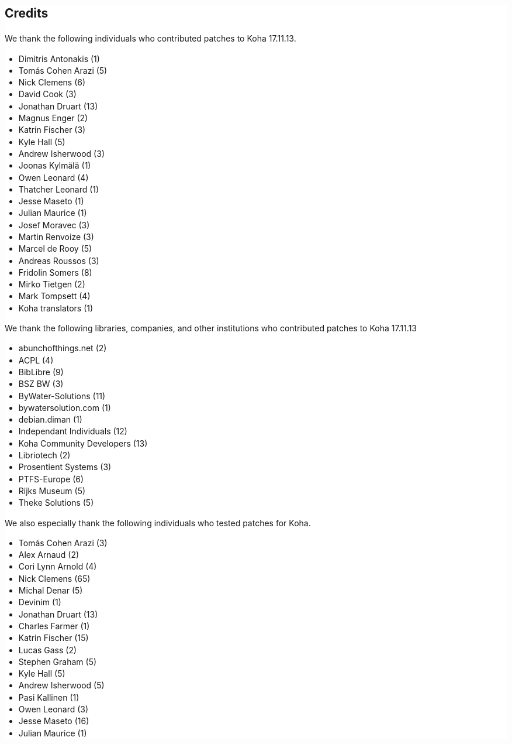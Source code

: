 ## Credits

We thank the following individuals who contributed patches to Koha 17.11.13.

- Dimitris Antonakis (1)
- Tomás Cohen Arazi (5)
- Nick Clemens (6)
- David Cook (3)
- Jonathan Druart (13)
- Magnus Enger (2)
- Katrin Fischer (3)
- Kyle Hall (5)
- Andrew Isherwood (3)
- Joonas Kylmälä (1)
- Owen Leonard (4)
- Thatcher Leonard (1)
- Jesse Maseto (1)
- Julian Maurice (1)
- Josef Moravec (3)
- Martin Renvoize (3)
- Marcel de Rooy (5)
- Andreas Roussos (3)
- Fridolin Somers (8)
- Mirko Tietgen (2)
- Mark Tompsett (4)
- Koha translators (1)

We thank the following libraries, companies, and other institutions who contributed
patches to Koha 17.11.13

- abunchofthings.net (2)
- ACPL (4)
- BibLibre (9)
- BSZ BW (3)
- ByWater-Solutions (11)
- bywatersolution.com (1)
- debian.diman (1)
- Independant Individuals (12)
- Koha Community Developers (13)
- Libriotech (2)
- Prosentient Systems (3)
- PTFS-Europe (6)
- Rijks Museum (5)
- Theke Solutions (5)

We also especially thank the following individuals who tested patches
for Koha.

- Tomás Cohen Arazi (3)
- Alex Arnaud (2)
- Cori Lynn Arnold (4)
- Nick Clemens (65)
- Michal Denar (5)
- Devinim (1)
- Jonathan Druart (13)
- Charles Farmer (1)
- Katrin Fischer (15)
- Lucas Gass (2)
- Stephen Graham (5)
- Kyle Hall (5)
- Andrew Isherwood (5)
- Pasi Kallinen (1)
- Owen Leonard (3)
- Jesse Maseto (16)
- Julian Maurice (1)